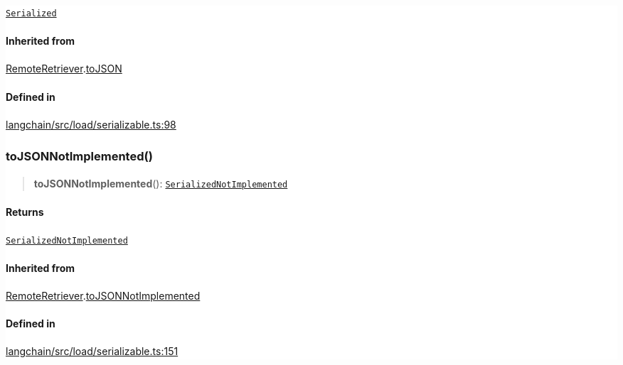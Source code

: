 [`Serialized`](/docs/api/load_serializable/types/Serialized)

#### Inherited from[​](#inherited-from-18 "Direct link to Inherited from")

[RemoteRetriever](/docs/api/retrievers_remote/classes/RemoteRetriever).[toJSON](/docs/api/retrievers_remote/classes/RemoteRetriever#tojson)

#### Defined in[​](#defined-in-24 "Direct link to Defined in")

[langchain/src/load/serializable.ts:98](https://github.com/hwchase17/langchainjs/blob/46e1734/langchain/src/load/serializable.ts#L98)

### toJSONNotImplemented()[​](#tojsonnotimplemented "Direct link to toJSONNotImplemented()")

> **toJSONNotImplemented**(): [`SerializedNotImplemented`](/docs/api/load_serializable/interfaces/SerializedNotImplemented)

#### Returns[​](#returns-9 "Direct link to Returns")

[`SerializedNotImplemented`](/docs/api/load_serializable/interfaces/SerializedNotImplemented)

#### Inherited from[​](#inherited-from-19 "Direct link to Inherited from")

[RemoteRetriever](/docs/api/retrievers_remote/classes/RemoteRetriever).[toJSONNotImplemented](/docs/api/retrievers_remote/classes/RemoteRetriever#tojsonnotimplemented)

#### Defined in[​](#defined-in-25 "Direct link to Defined in")

[langchain/src/load/serializable.ts:151](https://github.com/hwchase17/langchainjs/blob/46e1734/langchain/src/load/serializable.ts#L151)